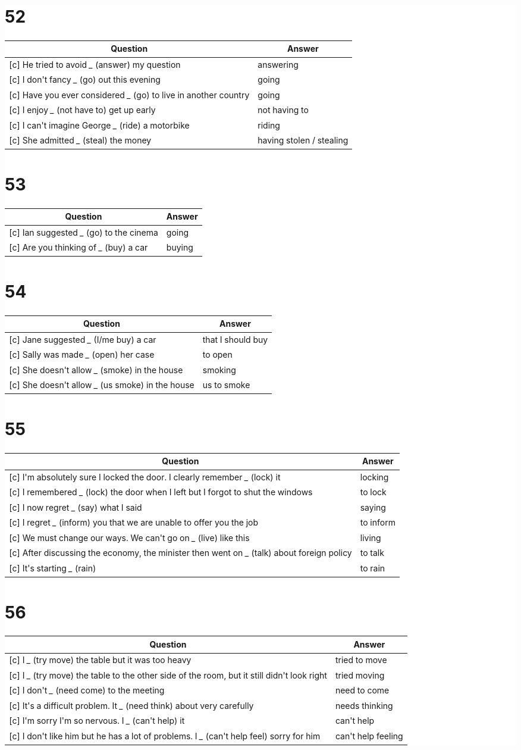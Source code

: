 # 52
Question | Answer
--- | ---
[c] He tried to avoid *_* (answer) my question | answering
[c] I don't fancy *_* (go) out this evening | going
[c] Have you ever considered *_* (go) to live in another country | going
[c] I enjoy *_* (not have to) get up early | not having to
[c] I can't imagine George *_* (ride) a motorbike | riding
[c] She admitted *_* (steal) the money | having stolen / stealing

# 53
Question | Answer
--- | ---
[c] Ian suggested *_* (go) to the cinema | going
[c] Are you thinking of *_* (buy) a car | buying

# 54
Question | Answer
--- | ---
[c] Jane suggested *_* (I/me buy) a car | that I should buy
[c] Sally was made *_* (open) her case | to open
[c] She doesn't allow *_* (smoke) in the house | smoking
[c] She doesn't allow *_* (us smoke) in the house | us to smoke

# 55
Question | Answer
--- | ---
[c] I'm absolutely sure I locked the door. I clearly remember *_* (lock) it | locking
[c] I remembered *_* (lock) the door when I left but I forgot to shut the windows | to lock
[c] I now regret *_* (say) what I said | saying
[c] I regret *_* (inform) you that we are unable to offer you the job | to inform
[c] We must change our ways. We can't go on *_* (live) like this | living
[c] After discussing the economy, the minister then went on *_* (talk) about foreign policy | to talk
[c] It's starting *_* (rain) | to rain

# 56
Question | Answer
--- | ---
[c] I *_* (try move) the table but it was too heavy | tried to move
[c] I *_* (try move) the table to the other side of the room, but it still didn't look right | tried moving
[c] I don't *_* (need come) to the meeting | need to come
[c] It's a difficult problem. It *_* (need think) about very carefully | needs thinking
[c] I'm sorry I'm so nervous. I *_* (can't help) it | can't help
[c] I don't like him but he has a lot of problems. I *_* (can't help feel) sorry for him | can't help feeling
